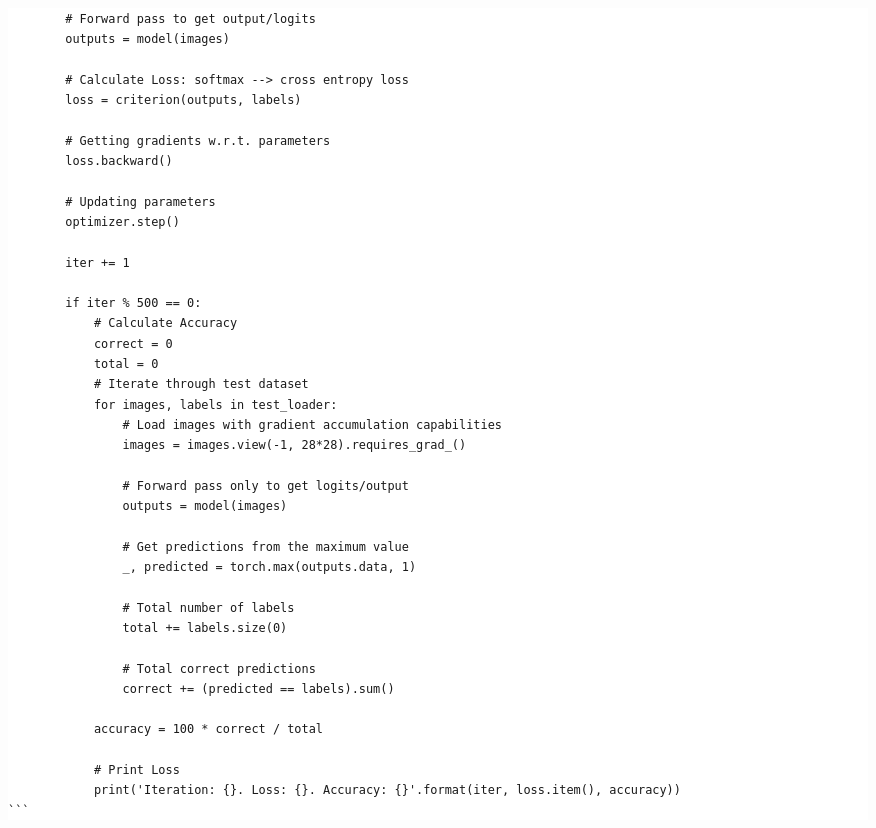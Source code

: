             # Forward pass to get output/logits
            outputs = model(images)
            
            # Calculate Loss: softmax --> cross entropy loss
            loss = criterion(outputs, labels)
            
            # Getting gradients w.r.t. parameters
            loss.backward()
            
            # Updating parameters
            optimizer.step()
            
            iter += 1
            
            if iter % 500 == 0:
                # Calculate Accuracy         
                correct = 0
                total = 0
                # Iterate through test dataset
                for images, labels in test_loader:
                    # Load images with gradient accumulation capabilities
                    images = images.view(-1, 28*28).requires_grad_()
                    
                    # Forward pass only to get logits/output
                    outputs = model(images)
                    
                    # Get predictions from the maximum value
                    _, predicted = torch.max(outputs.data, 1)
                    
                    # Total number of labels
                    total += labels.size(0)
                    
                    # Total correct predictions
                    correct += (predicted == labels).sum()
                
                accuracy = 100 * correct / total
                
                # Print Loss
                print('Iteration: {}. Loss: {}. Accuracy: {}'.format(iter, loss.item(), accuracy))
    ```
